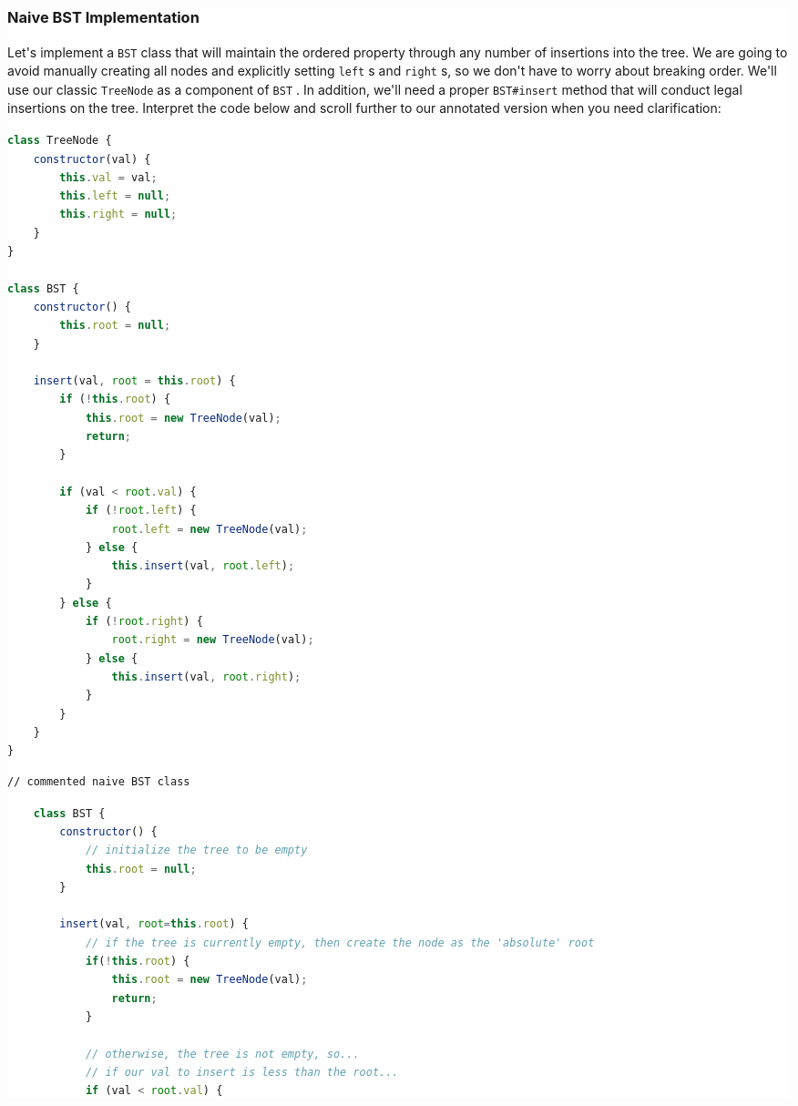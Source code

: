 ### Naive BST Implementation

Let's implement a `BST` class that will maintain the ordered property through any number of insertions into the tree. We are going to avoid manually creating all nodes and explicitly setting `left` s and `right` s, so we don't have to worry about breaking order. We'll use our classic `TreeNode` as a component of `BST` . In addition, we'll need a proper `BST#insert` method that will conduct legal insertions on the tree. Interpret the code below and scroll further to our annotated version when you need clarification:

```js
class TreeNode {
    constructor(val) {
        this.val = val;
        this.left = null;
        this.right = null;
    }
}

class BST {
    constructor() {
        this.root = null;
    }

    insert(val, root = this.root) {
        if (!this.root) {
            this.root = new TreeNode(val);
            return;
        }

        if (val < root.val) {
            if (!root.left) {
                root.left = new TreeNode(val);
            } else {
                this.insert(val, root.left);
            }
        } else {
            if (!root.right) {
                root.right = new TreeNode(val);
            } else {
                this.insert(val, root.right);
            }
        }
    }
}
```

    // commented naive BST class

```js
    class BST {
        constructor() {
            // initialize the tree to be empty
            this.root = null;
        }

        insert(val, root=this.root) {
            // if the tree is currently empty, then create the node as the 'absolute' root
            if(!this.root) {
                this.root = new TreeNode(val);
                return;
            }

            // otherwise, the tree is not empty, so...
            // if our val to insert is less than the root...
            if (val < root.val) {
```